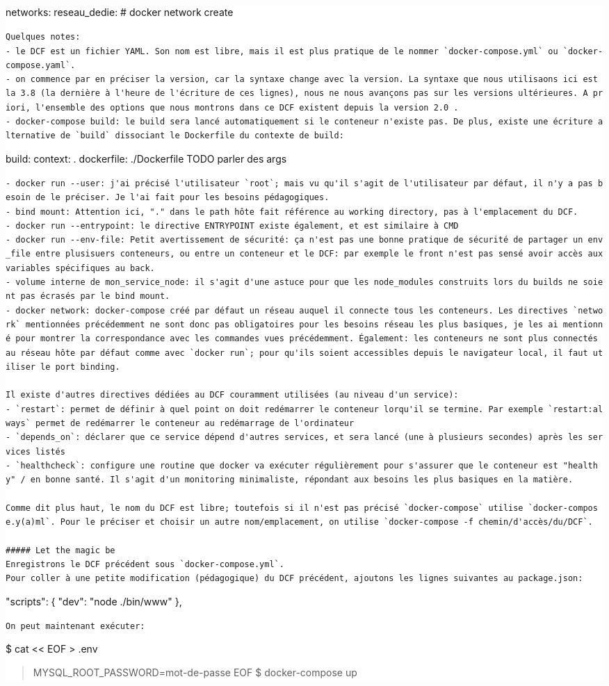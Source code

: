 networks:
  reseau_dedie:                     # docker network create
```
Quelques notes:
- le DCF est un fichier YAML. Son nom est libre, mais il est plus pratique de le nommer `docker-compose.yml` ou `docker-compose.yaml`.
- on commence par en préciser la version, car la syntaxe change avec la version. La syntaxe que nous utilisaons ici est la 3.8 (la dernière à l'heure de l'écriture de ces lignes), nous ne nous avançons pas sur les versions ultérieures. A priori, l'ensemble des options que nous montrons dans ce DCF existent depuis la version 2.0 .
- docker-compose build: le build sera lancé automatiquement si le conteneur n'existe pas. De plus, existe une écriture alternative de `build` dissociant le Dockerfile du contexte de build:
```
build:
  context: .
  dockerfile: ./Dockerfile
  TODO parler des args
```
- docker run --user: j'ai précisé l'utilisateur `root`; mais vu qu'il s'agit de l'utilisateur par défaut, il n'y a pas besoin de le préciser. Je l'ai fait pour les besoins pédagogiques.
- bind mount: Attention ici, "." dans le path hôte fait référence au working directory, pas à l'emplacement du DCF.
- docker run --entrypoint: le directive ENTRYPOINT existe également, et est similaire à CMD
- docker run --env-file: Petit avertissement de sécurité: ça n'est pas une bonne pratique de sécurité de partager un env_file entre plusisuers conteneurs, ou entre un conteneur et le DCF: par exemple le front n'est pas sensé avoir accès aux variables spécifiques au back.
- volume interne de mon_service_node: il s'agit d'une astuce pour que les node_modules construits lors du builds ne soient pas écrasés par le bind mount.
- docker network: docker-compose créé par défaut un réseau auquel il connecte tous les conteneurs. Les directives `network` mentionnées précédemment ne sont donc pas obligatoires pour les besoins réseau les plus basiques, je les ai mentionné pour montrer la correspondance avec les commandes vues précédemment. Également: les conteneurs ne sont plus connectés au réseau hôte par défaut comme avec `docker run`; pour qu'ils soient accessibles depuis le navigateur local, il faut utiliser le port binding.

Il existe d'autres directives dédiées au DCF couramment utilisées (au niveau d'un service):
- `restart`: permet de définir à quel point on doit redémarrer le conteneur lorqu'il se termine. Par exemple `restart:always` permet de redémarrer le conteneur au redémarrage de l'ordinateur
- `depends_on`: déclarer que ce service dépend d'autres services, et sera lancé (une à plusieurs secondes) après les services listés
- `healthcheck`: configure une routine que docker va exécuter régulièrement pour s'assurer que le conteneur est "healthy" / en bonne santé. Il s'agit d'un monitoring minimaliste, répondant aux besoins les plus basiques en la matière.

Comme dit plus haut, le nom du DCF est libre; toutefois si il n'est pas précisé `docker-compose` utilise `docker-compose.y(a)ml`. Pour le préciser et choisir un autre nom/emplacement, on utilise `docker-compose -f chemin/d'accès/du/DCF`.

##### Let the magic be
Enregistrons le DCF précédent sous `docker-compose.yml`.
Pour coller à une petite modification (pédagogique) du DCF précédent, ajoutons les lignes suivantes au package.json:
```
  "scripts": {
    "dev": "node ./bin/www"
  },
```
On peut maintenant exécuter:
```
$ cat << EOF > .env
> MYSQL_ROOT_PASSWORD=mot-de-passe
> EOF
$ docker-compose up
```
```